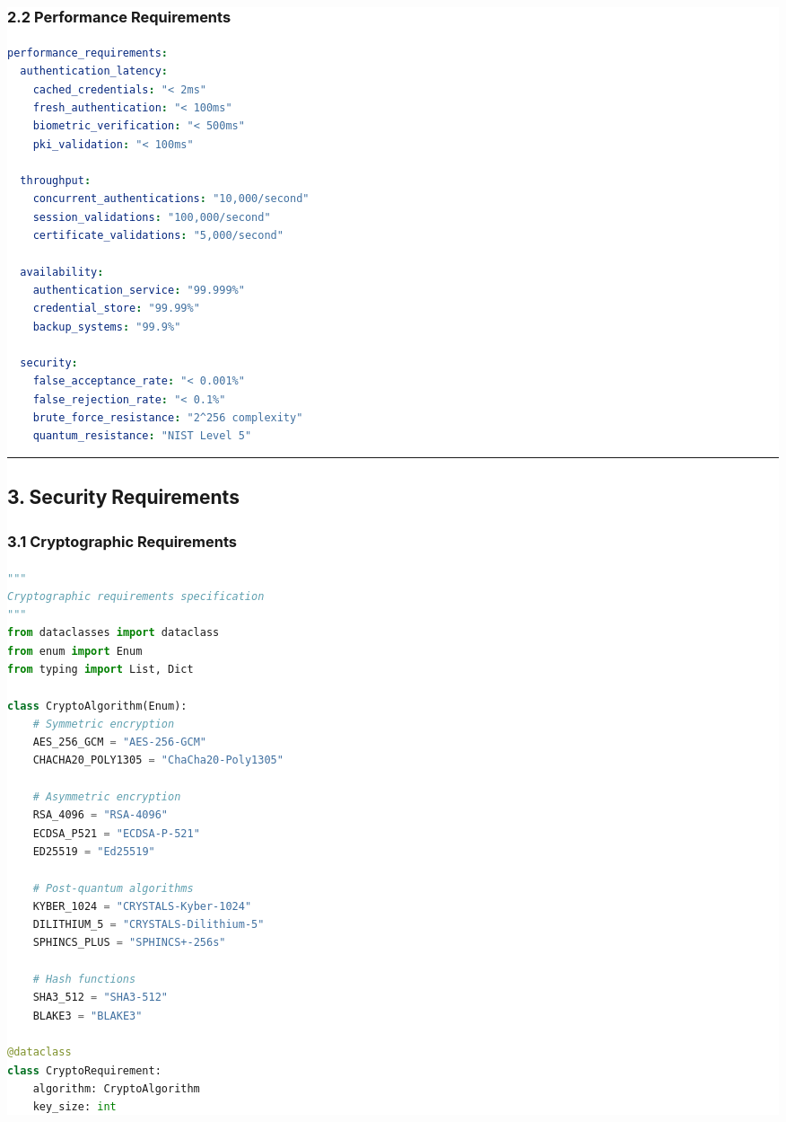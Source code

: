 ### 2.2 Performance Requirements

```yaml
performance_requirements:
  authentication_latency:
    cached_credentials: "< 2ms"
    fresh_authentication: "< 100ms"
    biometric_verification: "< 500ms"
    pki_validation: "< 100ms"
    
  throughput:
    concurrent_authentications: "10,000/second"
    session_validations: "100,000/second"
    certificate_validations: "5,000/second"
    
  availability:
    authentication_service: "99.999%"
    credential_store: "99.99%"
    backup_systems: "99.9%"
    
  security:
    false_acceptance_rate: "< 0.001%"
    false_rejection_rate: "< 0.1%"
    brute_force_resistance: "2^256 complexity"
    quantum_resistance: "NIST Level 5"
```

---

## 3. Security Requirements

### 3.1 Cryptographic Requirements

```python
"""
Cryptographic requirements specification
"""
from dataclasses import dataclass
from enum import Enum
from typing import List, Dict

class CryptoAlgorithm(Enum):
    # Symmetric encryption
    AES_256_GCM = "AES-256-GCM"
    CHACHA20_POLY1305 = "ChaCha20-Poly1305"
    
    # Asymmetric encryption
    RSA_4096 = "RSA-4096"
    ECDSA_P521 = "ECDSA-P-521"
    ED25519 = "Ed25519"
    
    # Post-quantum algorithms
    KYBER_1024 = "CRYSTALS-Kyber-1024"
    DILITHIUM_5 = "CRYSTALS-Dilithium-5"
    SPHINCS_PLUS = "SPHINCS+-256s"
    
    # Hash functions
    SHA3_512 = "SHA3-512"
    BLAKE3 = "BLAKE3"

@dataclass
class CryptoRequirement:
    algorithm: CryptoAlgorithm
    key_size: int
```